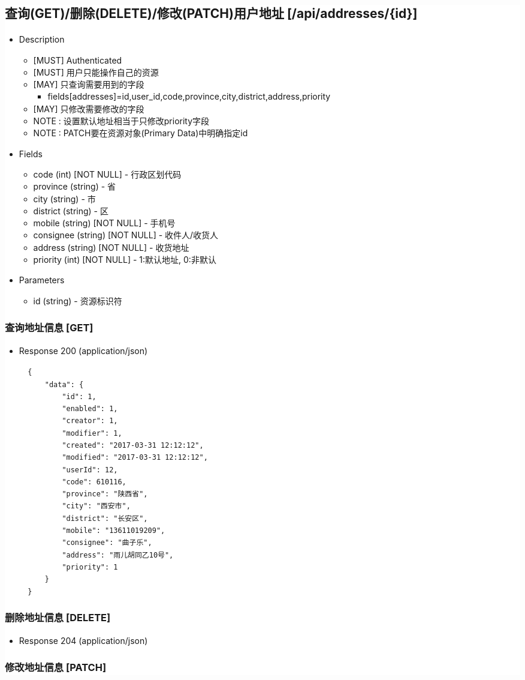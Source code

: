 ## 查询(GET)/删除(DELETE)/修改(PATCH)用户地址 [/api/addresses/{id}]

+ Description
    + [MUST] Authenticated
    + [MUST] 用户只能操作自己的资源
    + [MAY] 只查询需要用到的字段 
        + fields[addresses]=id,user_id,code,province,city,district,address,priority
    + [MAY] 只修改需要修改的字段
    + NOTE : 设置默认地址相当于只修改priority字段
    + NOTE : PATCH要在资源对象(Primary Data)中明确指定id

+ Fields
    + code (int) [NOT NULL] - 行政区划代码
    + province (string) - 省
    + city (string) - 市
    + district (string) - 区
    + mobile (string) [NOT NULL] - 手机号
    + consignee (string) [NOT NULL] - 收件人/收货人
    + address (string) [NOT NULL] - 收货地址
    + priority (int) [NOT NULL] - 1:默认地址, 0:非默认

+ Parameters
    + id (string) - 资源标识符

### 查询地址信息 [GET]

+ Response 200 (application/json)

        {
            "data": {
                "id": 1,
                "enabled": 1,
                "creator": 1,
                "modifier": 1,
                "created": "2017-03-31 12:12:12",
                "modified": "2017-03-31 12:12:12",
                "userId": 12,
                "code": 610116,
                "province": "陕西省",
                "city": "西安市",
                "district": "长安区",
                "mobile": "13611019209",
                "consignee": "曲子乐",
                "address": "雨儿胡同乙10号",
                "priority": 1
            }
        }

### 删除地址信息 [DELETE]

+ Response 204 (application/json)

### 修改地址信息 [PATCH]
